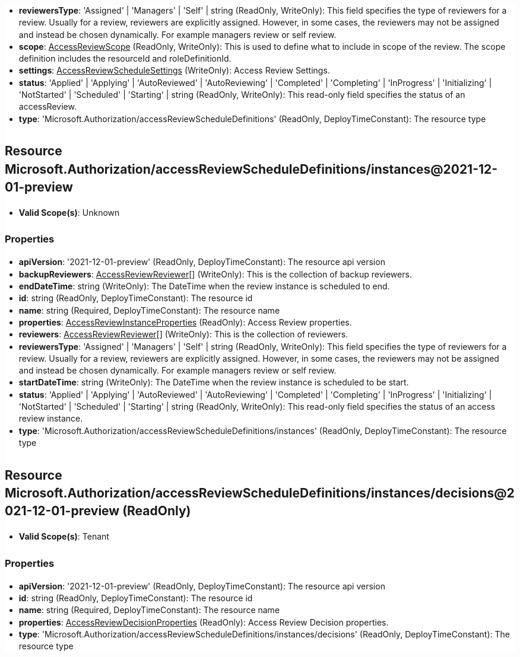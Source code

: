 * **reviewersType**: 'Assigned' | 'Managers' | 'Self' | string (ReadOnly, WriteOnly): This field specifies the type of reviewers for a review. Usually for a review, reviewers are explicitly assigned. However, in some cases, the reviewers may not be assigned and instead be chosen dynamically. For example managers review or self review.
* **scope**: [AccessReviewScope](#accessreviewscope) (ReadOnly, WriteOnly): This is used to define what to include in scope of the review. The scope definition includes the resourceId and roleDefinitionId.
* **settings**: [AccessReviewScheduleSettings](#accessreviewschedulesettings) (WriteOnly): Access Review Settings.
* **status**: 'Applied' | 'Applying' | 'AutoReviewed' | 'AutoReviewing' | 'Completed' | 'Completing' | 'InProgress' | 'Initializing' | 'NotStarted' | 'Scheduled' | 'Starting' | string (ReadOnly, WriteOnly): This read-only field specifies the status of an accessReview.
* **type**: 'Microsoft.Authorization/accessReviewScheduleDefinitions' (ReadOnly, DeployTimeConstant): The resource type

## Resource Microsoft.Authorization/accessReviewScheduleDefinitions/instances@2021-12-01-preview
* **Valid Scope(s)**: Unknown
### Properties
* **apiVersion**: '2021-12-01-preview' (ReadOnly, DeployTimeConstant): The resource api version
* **backupReviewers**: [AccessReviewReviewer](#accessreviewreviewer)[] (WriteOnly): This is the collection of backup reviewers.
* **endDateTime**: string (WriteOnly): The DateTime when the review instance is scheduled to end.
* **id**: string (ReadOnly, DeployTimeConstant): The resource id
* **name**: string (Required, DeployTimeConstant): The resource name
* **properties**: [AccessReviewInstanceProperties](#accessreviewinstanceproperties) (ReadOnly): Access Review properties.
* **reviewers**: [AccessReviewReviewer](#accessreviewreviewer)[] (WriteOnly): This is the collection of reviewers.
* **reviewersType**: 'Assigned' | 'Managers' | 'Self' | string (ReadOnly, WriteOnly): This field specifies the type of reviewers for a review. Usually for a review, reviewers are explicitly assigned. However, in some cases, the reviewers may not be assigned and instead be chosen dynamically. For example managers review or self review.
* **startDateTime**: string (WriteOnly): The DateTime when the review instance is scheduled to be start.
* **status**: 'Applied' | 'Applying' | 'AutoReviewed' | 'AutoReviewing' | 'Completed' | 'Completing' | 'InProgress' | 'Initializing' | 'NotStarted' | 'Scheduled' | 'Starting' | string (ReadOnly, WriteOnly): This read-only field specifies the status of an access review instance.
* **type**: 'Microsoft.Authorization/accessReviewScheduleDefinitions/instances' (ReadOnly, DeployTimeConstant): The resource type

## Resource Microsoft.Authorization/accessReviewScheduleDefinitions/instances/decisions@2021-12-01-preview (ReadOnly)
* **Valid Scope(s)**: Tenant
### Properties
* **apiVersion**: '2021-12-01-preview' (ReadOnly, DeployTimeConstant): The resource api version
* **id**: string (ReadOnly, DeployTimeConstant): The resource id
* **name**: string (Required, DeployTimeConstant): The resource name
* **properties**: [AccessReviewDecisionProperties](#accessreviewdecisionproperties) (ReadOnly): Access Review Decision properties.
* **type**: 'Microsoft.Authorization/accessReviewScheduleDefinitions/instances/decisions' (ReadOnly, DeployTimeConstant): The resource type
